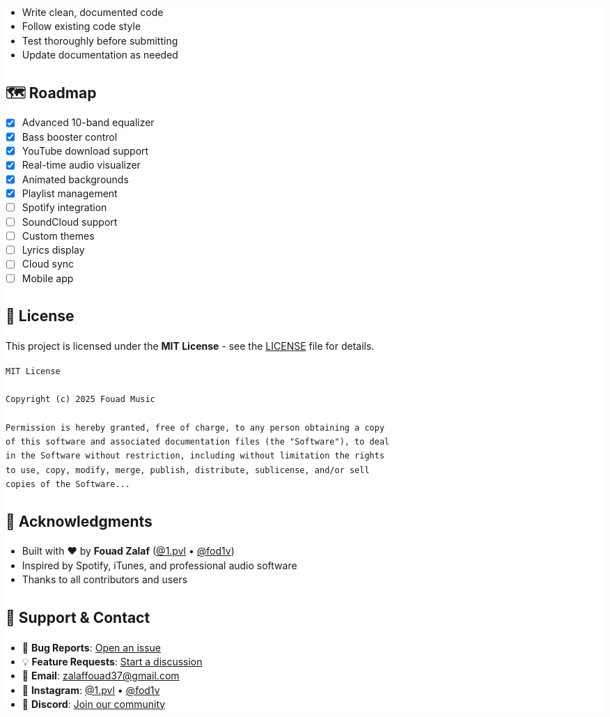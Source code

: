 - Write clean, documented code
- Follow existing code style
- Test thoroughly before submitting
- Update documentation as needed

## 🗺️ Roadmap

- [x] Advanced 10-band equalizer
- [x] Bass booster control
- [x] YouTube download support
- [x] Real-time audio visualizer
- [x] Animated backgrounds
- [x] Playlist management
- [ ] Spotify integration
- [ ] SoundCloud support
- [ ] Custom themes
- [ ] Lyrics display
- [ ] Cloud sync
- [ ] Mobile app

## 📄 License

This project is licensed under the **MIT License** - see the [LICENSE](LICENSE) file for details.

```
MIT License

Copyright (c) 2025 Fouad Music

Permission is hereby granted, free of charge, to any person obtaining a copy
of this software and associated documentation files (the "Software"), to deal
in the Software without restriction, including without limitation the rights
to use, copy, modify, merge, publish, distribute, sublicense, and/or sell
copies of the Software...
```

## 👏 Acknowledgments

- Built with ❤️ by **Fouad Zalaf** ([@1.pvl](https://instagram.com/1.pvl) • [@fod1v](https://instagram.com/fod1v))
- Inspired by Spotify, iTunes, and professional audio software
- Thanks to all contributors and users

## 💬 Support & Contact

- 🐛 **Bug Reports**: [Open an issue](https://github.com/yourusername/fouad-music/issues)
- 💡 **Feature Requests**: [Start a discussion](https://github.com/yourusername/fouad-music/discussions)
- 📧 **Email**: [zalaffouad37@gmail.com](mailto:zalaffouad37@gmail.com)
- 📱 **Instagram**: [@1.pvl](https://instagram.com/1.pvl) • [@fod1v](https://instagram.com/fod1v)
- 💬 **Discord**: [Join our community](https://discord.gg/fouadmusic)
